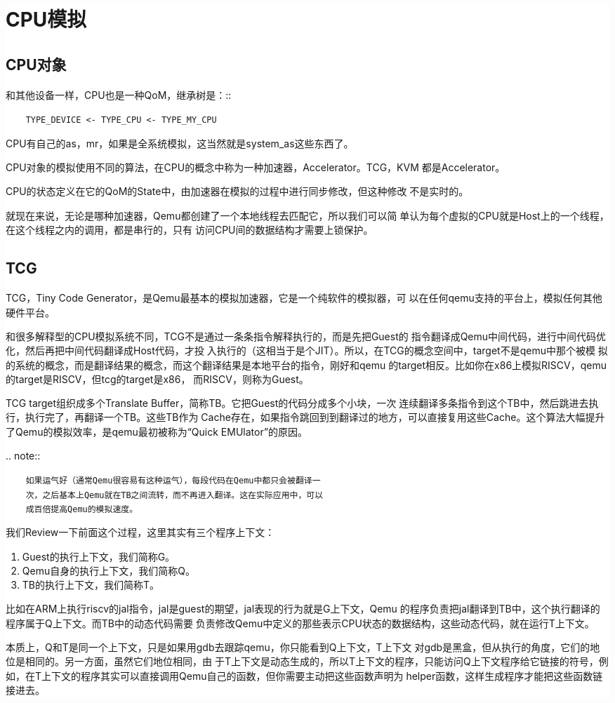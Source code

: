 CPU模拟
=======

CPU对象
-------

和其他设备一样，CPU也是一种QoM，继承树是：::

        TYPE_DEVICE <- TYPE_CPU <- TYPE_MY_CPU

CPU有自己的as，mr，如果是全系统模拟，这当然就是system_as这些东西了。

CPU对象的模拟使用不同的算法，在CPU的概念中称为一种加速器，Accelerator。TCG，KVM
都是Accelerator。

CPU的状态定义在它的QoM的State中，由加速器在模拟的过程中进行同步修改，但这种修改
不是实时的。

就现在来说，无论是哪种加速器，Qemu都创建了一个本地线程去匹配它，所以我们可以简
单认为每个虚拟的CPU就是Host上的一个线程，在这个线程之内的调用，都是串行的，只有
访问CPU间的数据结构才需要上锁保护。

TCG
----

TCG，Tiny Code Generator，是Qemu最基本的模拟加速器，它是一个纯软件的模拟器，可
以在任何qemu支持的平台上，模拟任何其他硬件平台。

和很多解释型的CPU模拟系统不同，TCG不是通过一条条指令解释执行的，而是先把Guest的
指令翻译成Qemu中间代码，进行中间代码优化，然后再把中间代码翻译成Host代码，才投
入执行的（这相当于是个JIT）。所以，在TCG的概念空间中，target不是qemu中那个被模
拟的系统的概念，而是翻译结果的概念，而这个翻译结果是本地平台的指令，刚好和qemu
的target相反。比如你在x86上模拟RISCV，qemu的target是RISCV，但tcg的target是x86，
而RISCV，则称为Guest。

TCG target组织成多个Translate Buffer，简称TB。它把Guest的代码分成多个小块，一次
连续翻译多条指令到这个TB中，然后跳进去执行，执行完了，再翻译一个TB。这些TB作为
Cache存在，如果指令跳回到到翻译过的地方，可以直接复用这些Cache。这个算法大幅提升
了Qemu的模拟效率，是qemu最初被称为“Quick EMUlator”的原因。

.. note::

        如果运气好（通常Qemu很容易有这种运气），每段代码在Qemu中都只会被翻译一
        次，之后基本上Qemu就在TB之间流转，而不再进入翻译。这在实际应用中，可以
        成百倍提高Qemu的模拟速度。

我们Review一下前面这个过程，这里其实有三个程序上下文：

1. Guest的执行上下文，我们简称G。
2. Qemu自身的执行上下文，我们简称Q。
3. TB的执行上下文，我们简称T。

比如在ARM上执行riscv的jal指令，jal是guest的期望，jal表现的行为就是G上下文，Qemu
的程序负责把jal翻译到TB中，这个执行翻译的程序属于Q上下文。而TB中的动态代码需要
负责修改Qemu中定义的那些表示CPU状态的数据结构，这些动态代码，就在运行T上下文。

本质上，Q和T是同一个上下文，只是如果用gdb去跟踪qemu，你只能看到Q上下文，T上下文
对gdb是黑盒，但从执行的角度，它们的地位是相同的。另一方面，虽然它们地位相同，由
于T上下文是动态生成的，所以T上下文的程序，只能访问Q上下文程序给它链接的符号，例
如，在T上下文的程序其实可以直接调用Qemu自己的函数，但你需要主动把这些函数声明为
helper函数，这样生成程序才能把这些函数链接进去。
